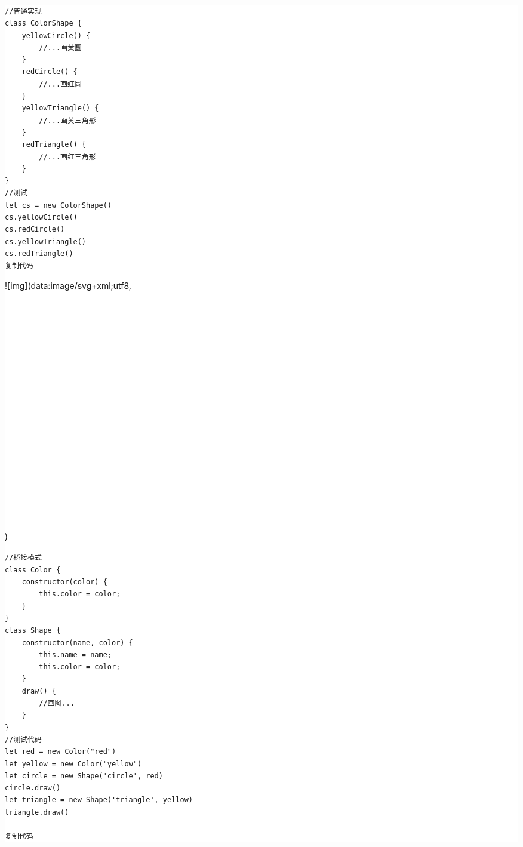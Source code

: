 

```
//普通实现
class ColorShape {
    yellowCircle() {
        //...画黄圆
    }
    redCircle() {
        //...画红圆
    }
    yellowTriangle() {
        //...画黄三角形
    }
    redTriangle() {
        //...画红三角形
    }
}
//测试
let cs = new ColorShape()
cs.yellowCircle()
cs.redCircle()
cs.yellowTriangle()
cs.redTriangle()
复制代码
```



![img](data:image/svg+xml;utf8,<?xml version="1.0"?><svg xmlns="http://www.w3.org/2000/svg" version="1.1" width="1280" height="588"></svg>)



```
//桥接模式
class Color {
    constructor(color) {
        this.color = color;
    }
}
class Shape {
    constructor(name, color) {
        this.name = name;
        this.color = color;
    }
    draw() {
        //画图...
    }
}
//测试代码
let red = new Color("red")
let yellow = new Color("yellow")
let circle = new Shape('circle', red)
circle.draw()
let triangle = new Shape('triangle', yellow)
triangle.draw()

复制代码
```
